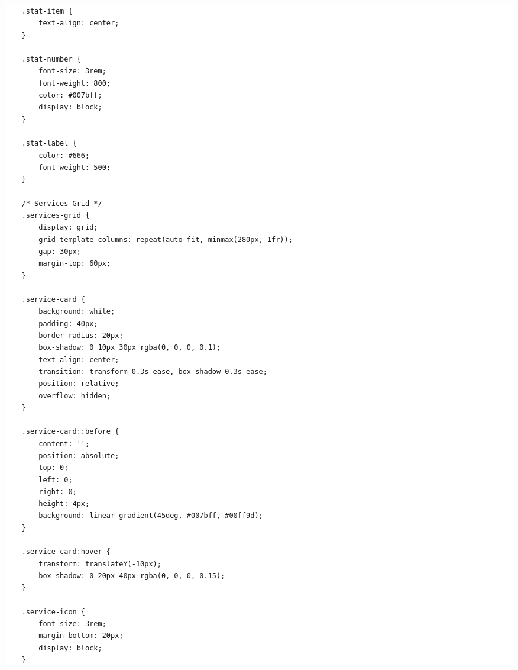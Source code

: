         .stat-item {
            text-align: center;
        }
        
        .stat-number {
            font-size: 3rem;
            font-weight: 800;
            color: #007bff;
            display: block;
        }
        
        .stat-label {
            color: #666;
            font-weight: 500;
        }
        
        /* Services Grid */
        .services-grid {
            display: grid;
            grid-template-columns: repeat(auto-fit, minmax(280px, 1fr));
            gap: 30px;
            margin-top: 60px;
        }
        
        .service-card {
            background: white;
            padding: 40px;
            border-radius: 20px;
            box-shadow: 0 10px 30px rgba(0, 0, 0, 0.1);
            text-align: center;
            transition: transform 0.3s ease, box-shadow 0.3s ease;
            position: relative;
            overflow: hidden;
        }
        
        .service-card::before {
            content: '';
            position: absolute;
            top: 0;
            left: 0;
            right: 0;
            height: 4px;
            background: linear-gradient(45deg, #007bff, #00ff9d);
        }
        
        .service-card:hover {
            transform: translateY(-10px);
            box-shadow: 0 20px 40px rgba(0, 0, 0, 0.15);
        }
        
        .service-icon {
            font-size: 3rem;
            margin-bottom: 20px;
            display: block;
        }
        